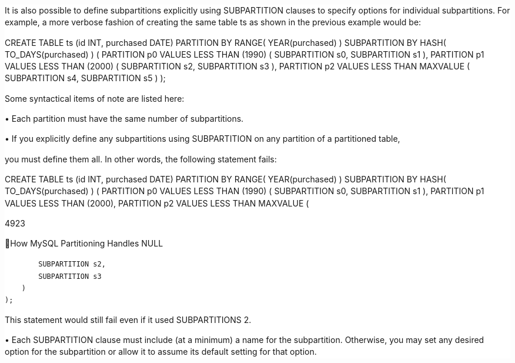 It is also possible to define subpartitions explicitly using SUBPARTITION clauses to specify options for
individual subpartitions. For example, a more verbose fashion of creating the same table ts as shown
in the previous example would be:

CREATE TABLE ts (id INT, purchased DATE)
    PARTITION BY RANGE( YEAR(purchased) )
    SUBPARTITION BY HASH( TO_DAYS(purchased) ) (
        PARTITION p0 VALUES LESS THAN (1990) (
            SUBPARTITION s0,
            SUBPARTITION s1
        ),
        PARTITION p1 VALUES LESS THAN (2000) (
            SUBPARTITION s2,
            SUBPARTITION s3
        ),
        PARTITION p2 VALUES LESS THAN MAXVALUE (
            SUBPARTITION s4,
            SUBPARTITION s5
        )
    );

Some syntactical items of note are listed here:

• Each partition must have the same number of subpartitions.

• If you explicitly define any subpartitions using SUBPARTITION on any partition of a partitioned table,

you must define them all. In other words, the following statement fails:

CREATE TABLE ts (id INT, purchased DATE)
    PARTITION BY RANGE( YEAR(purchased) )
    SUBPARTITION BY HASH( TO_DAYS(purchased) ) (
        PARTITION p0 VALUES LESS THAN (1990) (
            SUBPARTITION s0,
            SUBPARTITION s1
        ),
        PARTITION p1 VALUES LESS THAN (2000),
        PARTITION p2 VALUES LESS THAN MAXVALUE (

4923

How MySQL Partitioning Handles NULL

            SUBPARTITION s2,
            SUBPARTITION s3
        )
    );

This statement would still fail even if it used SUBPARTITIONS 2.

• Each SUBPARTITION clause must include (at a minimum) a name for the subpartition. Otherwise,
you may set any desired option for the subpartition or allow it to assume its default setting for that
option.
